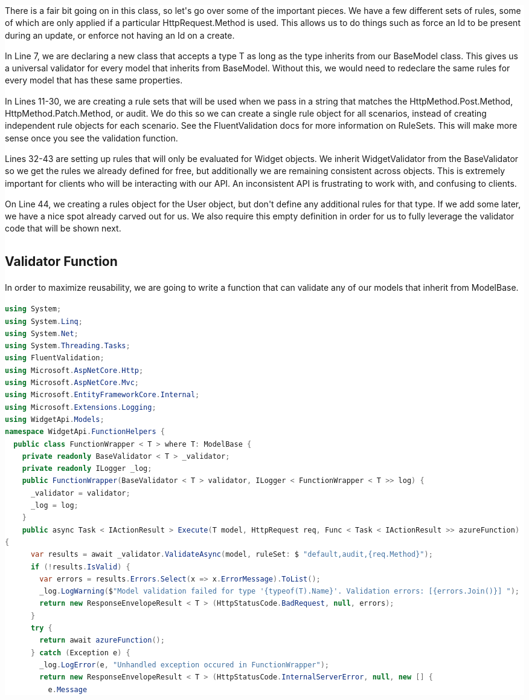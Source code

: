 ```csharp
```

There is a fair bit going on in this class, so let's go over some of the important pieces. We have a few different sets of rules, some of which are only applied if a particular HttpRequest.Method is used. This allows us to do things such as force an Id to be present during an update, or enforce not having an Id on a create.

In Line 7, we are declaring a new class that accepts a type T as long as the type inherits from our BaseModel class. This gives us a universal validator for every model that inherits from BaseModel. Without this, we would need to redeclare the same rules for every model that has these same properties.

In Lines 11-30, we are creating a rule sets that will be used when we pass in a string that matches the HttpMethod.Post.Method, HttpMethod.Patch.Method, or audit. We do this so we can create a single rule object for all scenarios, instead of creating independent rule objects for each scenario. See the FluentValidation docs for more information on RuleSets. This will make more sense once you see the validation function.

Lines 32-43 are setting up rules that will only be evaluated for Widget objects. We inherit WidgetValidator from the BaseValidator so we get the rules we already defined for free, but additionally we are remaining consistent across objects. This is extremely important for clients who will be interacting with our API. An inconsistent API is frustrating to work with, and confusing to clients.

On Line 44, we creating a rules object for the User object, but don't define any additional rules for that type. If we add some later, we have a nice spot already carved out for us. We also require this empty definition in order for us to fully leverage the validator code that will be shown next.

## Validator Function

In order to maximize reusability, we are going to write a function that can validate any of our models that inherit from ModelBase.

```csharp
using System;
using System.Linq;
using System.Net;
using System.Threading.Tasks;
using FluentValidation;
using Microsoft.AspNetCore.Http;
using Microsoft.AspNetCore.Mvc;
using Microsoft.EntityFrameworkCore.Internal;
using Microsoft.Extensions.Logging;
using WidgetApi.Models;
namespace WidgetApi.FunctionHelpers {
  public class FunctionWrapper < T > where T: ModelBase {
    private readonly BaseValidator < T > _validator;
    private readonly ILogger _log;
    public FunctionWrapper(BaseValidator < T > validator, ILogger < FunctionWrapper < T >> log) {
      _validator = validator;
      _log = log;
    }
    public async Task < IActionResult > Execute(T model, HttpRequest req, Func < Task < IActionResult >> azureFunction) {
      var results = await _validator.ValidateAsync(model, ruleSet: $ "default,audit,{req.Method}");
      if (!results.IsValid) {
        var errors = results.Errors.Select(x => x.ErrorMessage).ToList();
        _log.LogWarning($"Model validation failed for type '{typeof(T).Name}'. Validation errors: [{errors.Join()}] ");
        return new ResponseEnvelopeResult < T > (HttpStatusCode.BadRequest, null, errors);
      }
      try {
        return await azureFunction();
      } catch (Exception e) {
        _log.LogError(e, "Unhandled exception occured in FunctionWrapper");
        return new ResponseEnvelopeResult < T > (HttpStatusCode.InternalServerError, null, new [] {
          e.Message
```